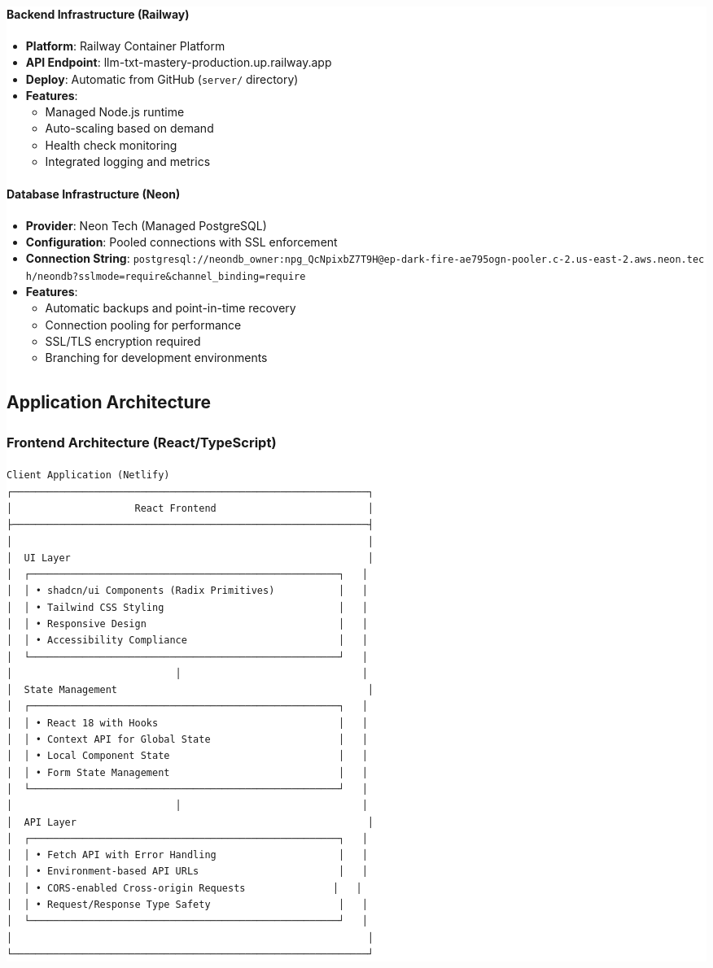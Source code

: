 #### Backend Infrastructure (Railway)
- **Platform**: Railway Container Platform
- **API Endpoint**: llm-txt-mastery-production.up.railway.app
- **Deploy**: Automatic from GitHub (`server/` directory)
- **Features**:
  - Managed Node.js runtime
  - Auto-scaling based on demand
  - Health check monitoring
  - Integrated logging and metrics

#### Database Infrastructure (Neon)
- **Provider**: Neon Tech (Managed PostgreSQL)
- **Configuration**: Pooled connections with SSL enforcement
- **Connection String**: `postgresql://neondb_owner:npg_QcNpixbZ7T9H@ep-dark-fire-ae795ogn-pooler.c-2.us-east-2.aws.neon.tech/neondb?sslmode=require&channel_binding=require`
- **Features**:
  - Automatic backups and point-in-time recovery
  - Connection pooling for performance
  - SSL/TLS encryption required
  - Branching for development environments

## Application Architecture

### Frontend Architecture (React/TypeScript)

```
Client Application (Netlify)
┌─────────────────────────────────────────────────────────────┐
│                     React Frontend                          │
├─────────────────────────────────────────────────────────────┤
│                                                             │
│  UI Layer                                                   │
│  ┌─────────────────────────────────────────────────────┐   │
│  │ • shadcn/ui Components (Radix Primitives)           │   │
│  │ • Tailwind CSS Styling                              │   │
│  │ • Responsive Design                                 │   │
│  │ • Accessibility Compliance                          │   │
│  └─────────────────────────────────────────────────────┘   │
│                            │                               │
│  State Management                                           │
│  ┌─────────────────────────────────────────────────────┐   │
│  │ • React 18 with Hooks                               │   │
│  │ • Context API for Global State                      │   │
│  │ • Local Component State                             │   │
│  │ • Form State Management                             │   │
│  └─────────────────────────────────────────────────────┘   │
│                            │                               │
│  API Layer                                                  │
│  ┌─────────────────────────────────────────────────────┐   │
│  │ • Fetch API with Error Handling                     │   │
│  │ • Environment-based API URLs                        │   │
│  │ • CORS-enabled Cross-origin Requests               │   │
│  │ • Request/Response Type Safety                      │   │
│  └─────────────────────────────────────────────────────┘   │
│                                                             │
└─────────────────────────────────────────────────────────────┘
```
